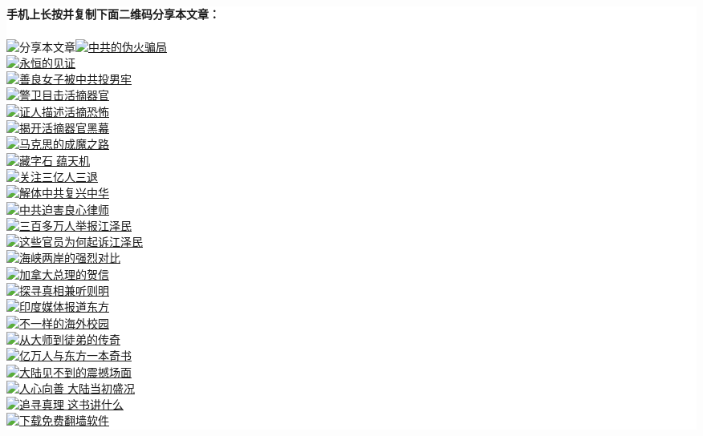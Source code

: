 <strong>手机上长按并复制下面二维码分享本文章：</strong><br><br><img src="https://quickchart.io/qr?size=256&text=https://github.com/1992513/djy/blob/master/gb/12/2/19/n3516797.md%231" title="分享本文章"></td><td VALIGN=TOP><a href="https://github.com/1992513/djy/blob/master/gb/16/1/21/n4622075.md?dfh#1" target="_blank"><img src="https://raw.githubusercontent.com/1992513/djy/master/gb/300/wei-f1.jpg" title="中共的伪火骗局"  alt="中共的伪火骗局"></a><br><a href="https://github.com/1992513/www/blob/master/README.md?dfh#9" target="_blank"><img src="https://raw.githubusercontent.com/1992513/djy/master/gb/300/yong-h.jpg" title="永恒的见证"  alt="永恒的见证"></a><br><a href="https://github.com/1992513/djy/blob/master/gb/13/9/29/n3974789.md?dfh#1" target="_blank"><img src="https://raw.githubusercontent.com/1992513/djy/master/gb/300/shang-lnz.jpg" title="善良女子被中共投男牢"  alt="善良女子被中共投男牢"></a><br><a href="https://github.com/1992513/djy/blob/master/gb/16/3/16/n4663449.md?dfh#1" target="_blank"><img src="https://raw.githubusercontent.com/1992513/djy/master/gb/300/huo-z3.jpg" title="警卫目击活摘器官"  alt="警卫目击活摘器官"></a><br><a href="https://github.com/1992513/djy/blob/master/gb/16/8/7/n8177641.md?dfh#1" target="_blank"><img src="https://raw.githubusercontent.com/1992513/djy/master/gb/300/huo-z4.jpg" title="证人描述活摘恐怖"  alt="证人描述活摘恐怖"></a><br><a href="https://github.com/1992513/djy/blob/master/gb/10/4/19/n2881569.md?dfh#1" target="_blank"><img src="https://raw.githubusercontent.com/1992513/djy/master/gb/300/huo-z1.jpg" title="揭开活摘器官黑幕"  alt="揭开活摘器官黑幕"></a><br><a href="https://github.com/1992513/djy/blob/master/gb/10/11/7/n3077476.md?dfh#1" target="_blank"><img src="https://raw.githubusercontent.com/1992513/djy/master/gb/300/ma-ks.jpg" title="马克思的成魔之路"  alt="马克思的成魔之路"></a><br><a href="https://github.com/1992513/djy/blob/master/gb/14/6/9/n4173977.md?dfh#1" target="_blank"><img src="https://raw.githubusercontent.com/1992513/djy/master/gb/300/chang-zs.jpg" title="藏字石 蕴天机"  alt="藏字石 蕴天机"></a><br><a href="https://github.com/1992513/djy/blob/master/gb/18/5/10/n10381511.md?dfh#1" target="_blank"><img src="https://raw.githubusercontent.com/1992513/djy/master/gb/300/st1.jpg" title="关注三亿人三退"  alt="关注三亿人三退"></a><br><a href="https://github.com/1992513/djy/blob/master/gb/18/3/21/n10237682.md?dfh#1" target="_blank"><img src="https://raw.githubusercontent.com/1992513/djy/master/gb/300/jie-t.jpg" title="解体中共复兴中华"  alt="解体中共复兴中华"></a><br><a href="https://github.com/1992513/djy/blob/master/gb/9/2/9/n2422991.md?dfh#1" target="_blank"><img src="https://raw.githubusercontent.com/1992513/djy/master/gb/300/gao-zs.jpg" title="中共迫害良心律师"  alt="中共迫害良心律师"></a><br><a href="https://github.com/1992513/djy/blob/master/gb/18/12/9/n10900044.md?dfh#1" target="_blank"><img src="https://raw.githubusercontent.com/1992513/djy/master/gb/300/sj1.jpg" title="三百多万人举报江泽民"  alt="三百多万人举报江泽民"></a><br><a href="https://github.com/1992513/djy/blob/master/gb/18/8/28/n10672014.md?dfh#1" target="_blank"><img src="https://raw.githubusercontent.com/1992513/djy/master/gb/300/sj2.jpg" title="这些官员为何起诉江泽民"  alt="这些官员为何起诉江泽民"></a><br><a href="https://github.com/1992513/djy/blob/master/gb/8/12/18/n2367165.md?dfh#1" target="_blank"><img src="https://raw.githubusercontent.com/1992513/djy/master/gb/300/liangan.jpg" title="海峡两岸的强烈对比"  alt="海峡两岸的强烈对比"></a><br><a href="https://github.com/1992513/djy/blob/master/gb/15/12/10/n4593139.md?dfh#1" target="_blank"><img src="https://raw.githubusercontent.com/1992513/djy/master/gb/300/jia-ndzl.jpg" title="加拿大总理的贺信"  alt="加拿大总理的贺信"></a><br><a href="https://github.com/1992513/djy/blob/master/gb/11/6/17/n3289382.md?dfh#1" target="_blank"><img src="https://raw.githubusercontent.com/1992513/djy/master/gb/300/xiao-wd.jpg" title="探寻真相兼听则明"  alt="探寻真相兼听则明"></a><br><a href="https://github.com/1992513/djy/blob/master/gb/18/10/27/n10812623.md?dfh#1" target="_blank"><img src="https://raw.githubusercontent.com/1992513/djy/master/gb/300/yindu.jpg" title="印度媒体报道东方"  alt="印度媒体报道东方"></a><br><a href="https://github.com/1992513/djy/blob/master/gb/18/6/9/n10469652.md?dfh#1" target="_blank"><img src="https://raw.githubusercontent.com/1992513/djy/master/gb/300/xie-j.jpg" title="不一样的海外校园"  alt="不一样的海外校园"></a><br><a href="https://github.com/1992513/djy/blob/master/gb/7/4/5/n1669415.md?dfh#1" target="_blank"><img src="https://raw.githubusercontent.com/1992513/djy/master/gb/300/li-up.jpg" title="从大师到徒弟的传奇"  alt="从大师到徒弟的传奇"></a><br><a href="https://github.com/1992513/djy/blob/master/gb/17/5/26/n9191512.md?dfh#1" target="_blank"><img src="https://raw.githubusercontent.com/1992513/djy/master/gb/300/zfl2.jpg" title="亿万人与东方一本奇书"  alt="亿万人与东方一本奇书"></a><br><a href="https://github.com/1992513/djy/blob/master/gb/13/11/27/n4020290.md?dfh#1" target="_blank"><img src="https://raw.githubusercontent.com/1992513/djy/master/gb/300/zhen-h.jpg" title="大陆见不到的震撼场面"  alt="大陆见不到的震撼场面"></a><br><a href="https://github.com/1992513/djy/blob/master/gb/15/7/17/n4482910.md?dfh#1" target="_blank"><img src="https://raw.githubusercontent.com/1992513/djy/master/gb/300/dalu-sk.jpg" title="人心向善 大陆当初盛况"  alt="人心向善 大陆当初盛况"></a><br><a href="https://github.com/1992513/djy/blob/master/gb/19/1/5/n10955468.md?dfh#1" target="_blank"><img src="https://raw.githubusercontent.com/1992513/djy/master/gb/300/zfl1.jpg" title="追寻真理 这书讲什么"  alt="追寻真理 这书讲什么"></a><br><a href="https://github.com/1992513/www/blob/master/README.md?dfh#1" target="_blank"><img src="https://raw.githubusercontent.com/1992513/djy/master/gb/300/fq1.jpg" title="下载免费翻墙软件"  alt="下载免费翻墙软件"></a><br></td></tr></table>
